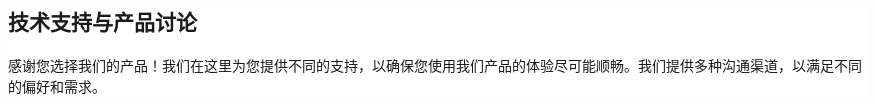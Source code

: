 

## 技术支持与产品讨论

感谢您选择我们的产品！我们在这里为您提供不同的支持，以确保您使用我们产品的体验尽可能顺畅。我们提供多种沟通渠道，以满足不同的偏好和需求。

<div class="button_tech_support_container">
<a href="https://forum.seeedstudio.com/" class="button_forum"></a> 
<a href="https://www.seeedstudio.com/contacts" class="button_email"></a>
</div>

<div class="button_tech_support_container">
<a href="https://discord.gg/eWkprNDMU7" class="button_discord"></a> 
<a href="https://github.com/Seeed-Studio/wiki-documents/discussions/69" class="button_discussion"></a>
</div>